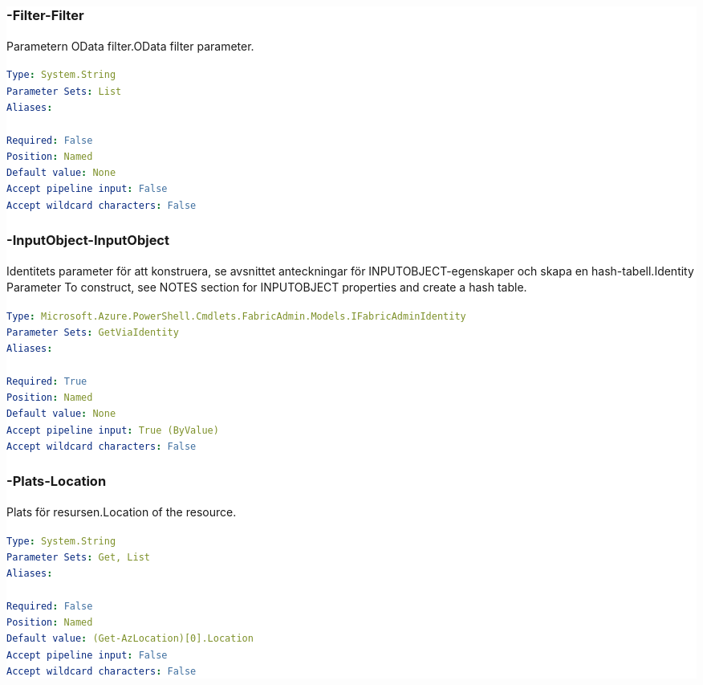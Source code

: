 ### <span data-ttu-id="84968-118">-Filter</span><span class="sxs-lookup"><span data-stu-id="84968-118">-Filter</span></span>
<span data-ttu-id="84968-119">Parametern OData filter.</span><span class="sxs-lookup"><span data-stu-id="84968-119">OData filter parameter.</span></span>

```yaml
Type: System.String
Parameter Sets: List
Aliases:

Required: False
Position: Named
Default value: None
Accept pipeline input: False
Accept wildcard characters: False

```

### <span data-ttu-id="84968-120">-InputObject</span><span class="sxs-lookup"><span data-stu-id="84968-120">-InputObject</span></span>
<span data-ttu-id="84968-121">Identitets parameter för att konstruera, se avsnittet anteckningar för INPUTOBJECT-egenskaper och skapa en hash-tabell.</span><span class="sxs-lookup"><span data-stu-id="84968-121">Identity Parameter To construct, see NOTES section for INPUTOBJECT properties and create a hash table.</span></span>

```yaml
Type: Microsoft.Azure.PowerShell.Cmdlets.FabricAdmin.Models.IFabricAdminIdentity
Parameter Sets: GetViaIdentity
Aliases:

Required: True
Position: Named
Default value: None
Accept pipeline input: True (ByValue)
Accept wildcard characters: False

```

### <span data-ttu-id="84968-122">-Plats</span><span class="sxs-lookup"><span data-stu-id="84968-122">-Location</span></span>
<span data-ttu-id="84968-123">Plats för resursen.</span><span class="sxs-lookup"><span data-stu-id="84968-123">Location of the resource.</span></span>

```yaml
Type: System.String
Parameter Sets: Get, List
Aliases:

Required: False
Position: Named
Default value: (Get-AzLocation)[0].Location
Accept pipeline input: False
Accept wildcard characters: False

```
